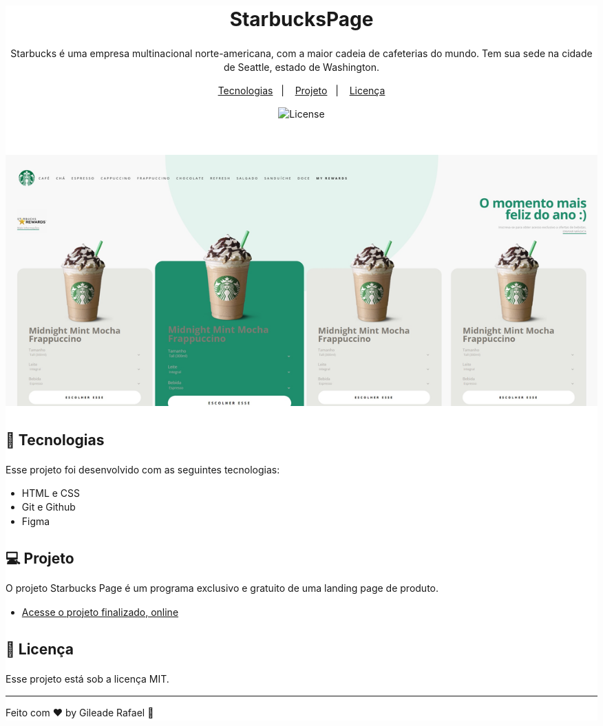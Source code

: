 <h1 align="center"> StarbucksPage </h1>

<p align="center">
Starbucks é uma empresa multinacional norte-americana, com a maior cadeia de cafeterias do mundo. Tem sua sede na cidade de Seattle, estado de Washington.

<p align="center">
  <a href="#-tecnologias">Tecnologias</a>&nbsp;&nbsp;&nbsp;|&nbsp;&nbsp;&nbsp;
  <a href="#-projeto">Projeto</a>&nbsp;&nbsp;&nbsp;|&nbsp;&nbsp;&nbsp;
  <a href="#memo-licença">Licença</a>
</p>

<p align="center">
  <img alt="License" src="https://img.shields.io/static/v1?label=license&message=MIT&color=49AA26&labelColor=000000">
</p>

<br>

<p align="center">
  <img alt="Projeto Habits Tracker" src="https://raw.githubusercontent.com/GileadeRafael/starbucks-page/main/assets/img/preview.jpg" width="100%">
</p>

## 🚀 Tecnologias

Esse projeto foi desenvolvido com as seguintes tecnologias:

- HTML e CSS
- Git e Github
- Figma

## 💻 Projeto

O projeto Starbucks Page é um programa exclusivo e gratuito de uma landing page de produto.

- [Acesse o projeto finalizado, online](https://gileaderafael.github.io/starbucks-page/)


## :memo: Licença

Esse projeto está sob a licença MIT.

---

Feito com ♥ by Gileade Rafael :wave:
